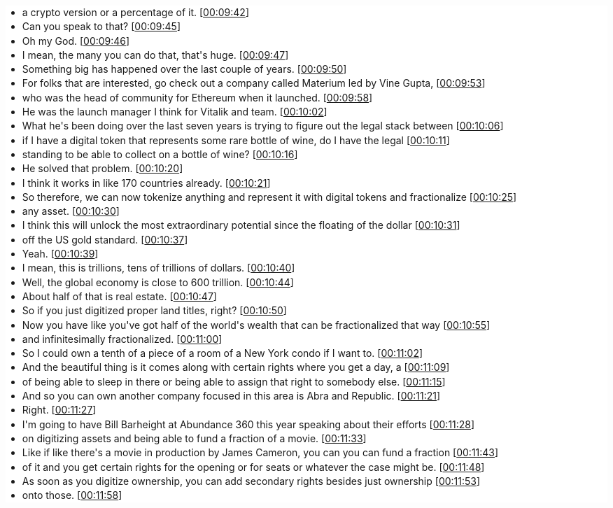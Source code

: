 *  a crypto version or a percentage of it. [[00:09:42](https://www.youtube.com/watch?v=1B0_fIlAuJQ&t=582.72s)]
*  Can you speak to that? [[00:09:45](https://www.youtube.com/watch?v=1B0_fIlAuJQ&t=585.92s)]
*  Oh my God. [[00:09:46](https://www.youtube.com/watch?v=1B0_fIlAuJQ&t=586.92s)]
*  I mean, the many you can do that, that's huge. [[00:09:47](https://www.youtube.com/watch?v=1B0_fIlAuJQ&t=587.92s)]
*  Something big has happened over the last couple of years. [[00:09:50](https://www.youtube.com/watch?v=1B0_fIlAuJQ&t=590.4399999999999s)]
*  For folks that are interested, go check out a company called Materium led by Vine Gupta, [[00:09:53](https://www.youtube.com/watch?v=1B0_fIlAuJQ&t=593.76s)]
*  who was the head of community for Ethereum when it launched. [[00:09:58](https://www.youtube.com/watch?v=1B0_fIlAuJQ&t=598.32s)]
*  He was the launch manager I think for Vitalik and team. [[00:10:02](https://www.youtube.com/watch?v=1B0_fIlAuJQ&t=602.72s)]
*  What he's been doing over the last seven years is trying to figure out the legal stack between [[00:10:06](https://www.youtube.com/watch?v=1B0_fIlAuJQ&t=606.36s)]
*  if I have a digital token that represents some rare bottle of wine, do I have the legal [[00:10:11](https://www.youtube.com/watch?v=1B0_fIlAuJQ&t=611.72s)]
*  standing to be able to collect on a bottle of wine? [[00:10:16](https://www.youtube.com/watch?v=1B0_fIlAuJQ&t=616.5200000000001s)]
*  He solved that problem. [[00:10:20](https://www.youtube.com/watch?v=1B0_fIlAuJQ&t=620.1600000000001s)]
*  I think it works in like 170 countries already. [[00:10:21](https://www.youtube.com/watch?v=1B0_fIlAuJQ&t=621.1600000000001s)]
*  So therefore, we can now tokenize anything and represent it with digital tokens and fractionalize [[00:10:25](https://www.youtube.com/watch?v=1B0_fIlAuJQ&t=625.24s)]
*  any asset. [[00:10:30](https://www.youtube.com/watch?v=1B0_fIlAuJQ&t=630.78s)]
*  I think this will unlock the most extraordinary potential since the floating of the dollar [[00:10:31](https://www.youtube.com/watch?v=1B0_fIlAuJQ&t=631.78s)]
*  off the US gold standard. [[00:10:37](https://www.youtube.com/watch?v=1B0_fIlAuJQ&t=637.34s)]
*  Yeah. [[00:10:39](https://www.youtube.com/watch?v=1B0_fIlAuJQ&t=639.36s)]
*  I mean, this is trillions, tens of trillions of dollars. [[00:10:40](https://www.youtube.com/watch?v=1B0_fIlAuJQ&t=640.36s)]
*  Well, the global economy is close to 600 trillion. [[00:10:44](https://www.youtube.com/watch?v=1B0_fIlAuJQ&t=644.2s)]
*  About half of that is real estate. [[00:10:47](https://www.youtube.com/watch?v=1B0_fIlAuJQ&t=647.6800000000001s)]
*  So if you just digitized proper land titles, right? [[00:10:50](https://www.youtube.com/watch?v=1B0_fIlAuJQ&t=650.04s)]
*  Now you have like you've got half of the world's wealth that can be fractionalized that way [[00:10:55](https://www.youtube.com/watch?v=1B0_fIlAuJQ&t=655.48s)]
*  and infinitesimally fractionalized. [[00:11:00](https://www.youtube.com/watch?v=1B0_fIlAuJQ&t=660.4399999999999s)]
*  So I could own a tenth of a piece of a room of a New York condo if I want to. [[00:11:02](https://www.youtube.com/watch?v=1B0_fIlAuJQ&t=662.88s)]
*  And the beautiful thing is it comes along with certain rights where you get a day, a [[00:11:09](https://www.youtube.com/watch?v=1B0_fIlAuJQ&t=669.8s)]
*  of being able to sleep in there or being able to assign that right to somebody else. [[00:11:15](https://www.youtube.com/watch?v=1B0_fIlAuJQ&t=675.48s)]
*  And so you can own another company focused in this area is Abra and Republic. [[00:11:21](https://www.youtube.com/watch?v=1B0_fIlAuJQ&t=681.12s)]
*  Right. [[00:11:27](https://www.youtube.com/watch?v=1B0_fIlAuJQ&t=687.96s)]
*  I'm going to have Bill Barheight at Abundance 360 this year speaking about their efforts [[00:11:28](https://www.youtube.com/watch?v=1B0_fIlAuJQ&t=688.96s)]
*  on digitizing assets and being able to fund a fraction of a movie. [[00:11:33](https://www.youtube.com/watch?v=1B0_fIlAuJQ&t=693.24s)]
*  Like if like there's a movie in production by James Cameron, you can you can fund a fraction [[00:11:43](https://www.youtube.com/watch?v=1B0_fIlAuJQ&t=703.28s)]
*  of it and you get certain rights for the opening or for seats or whatever the case might be. [[00:11:48](https://www.youtube.com/watch?v=1B0_fIlAuJQ&t=708.5999999999999s)]
*  As soon as you digitize ownership, you can add secondary rights besides just ownership [[00:11:53](https://www.youtube.com/watch?v=1B0_fIlAuJQ&t=713.68s)]
*  onto those. [[00:11:58](https://www.youtube.com/watch?v=1B0_fIlAuJQ&t=718.86s)]